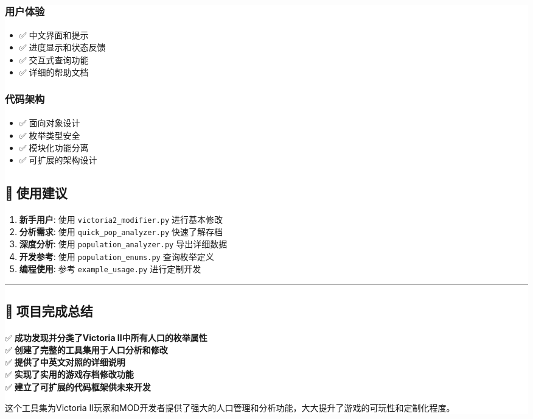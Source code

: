 ### 用户体验
- ✅ 中文界面和提示
- ✅ 进度显示和状态反馈
- ✅ 交互式查询功能
- ✅ 详细的帮助文档

### 代码架构
- ✅ 面向对象设计
- ✅ 枚举类型安全
- ✅ 模块化功能分离
- ✅ 可扩展的架构设计

## 📝 使用建议

1. **新手用户**: 使用 `victoria2_modifier.py` 进行基本修改
2. **分析需求**: 使用 `quick_pop_analyzer.py` 快速了解存档
3. **深度分析**: 使用 `population_analyzer.py` 导出详细数据
4. **开发参考**: 使用 `population_enums.py` 查询枚举定义
5. **编程使用**: 参考 `example_usage.py` 进行定制开发

---

## 🎉 项目完成总结

✅ **成功发现并分类了Victoria II中所有人口的枚举属性**  
✅ **创建了完整的工具集用于人口分析和修改**  
✅ **提供了中英文对照的详细说明**  
✅ **实现了实用的游戏存档修改功能**  
✅ **建立了可扩展的代码框架供未来开发**

这个工具集为Victoria II玩家和MOD开发者提供了强大的人口管理和分析功能，大大提升了游戏的可玩性和定制化程度。
